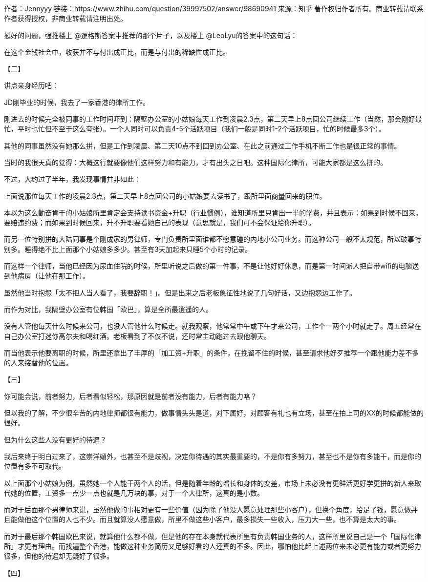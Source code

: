 作者：Jennyyy
链接：https://www.zhihu.com/question/39997502/answer/98690941
来源：知乎
著作权归作者所有。商业转载请联系作者获得授权，非商业转载请注明出处。

挺好的问题，强推楼上 @逻格斯答案中推荐的那个片子，以及楼上 @LeoLyu的答案中的这句话：

在这个金钱社会中，收获并不与付出成正比，而是与付出的稀缺性成正比。


【二】

讲点亲身经历吧：

JD刚毕业的时候，我去了一家香港的律所工作。

刚进去的时候完全被同事的工作时间吓到：隔壁办公室的小姑娘每天工作到凌晨2.3点，第二天早上8点回公司继续工作（当然，那会刚好最忙，平时也忙但不至于这么夸张）。一个人同时可以负责4-5个活跃项目（我们一般是同时1-2个活跃项目，忙的时候最多3个）。

其他的同事虽然没有她那么拼，但是工作到凌晨、第二天10点不到回到办公室、在此之前通过工作手机不断工作也是很正常的事情。

当时的我很天真的觉得：大概这行就要像他们这样努力和有能力，才有出头之日吧。这种国际化律所，可能大家都是这么拼的。

不过，大约过了半年，我发现事情并非如此：

上面说那位每天工作的凌晨2.3点，第二天早上8点回公司的小姑娘要去读书了，跟所里面商量回来的职位。

本以为这么勤奋肯干的小姑娘所里肯定会支持读书资金+升职（行业惯例），谁知道所里只肯出一半的学费，并且表示：如果到时候不回来，要赔违约费；而如果到时候回来，升不升职要看她自己的表现（意思就是，我们可不会保证给你升职）。

而另一位特别拼的大陆同事是个刚成家的男律师，专门负责所里面谁都不愿意碰的内地小公司业务。而这种公司一般不太规范，所以破事特别多。睡得绝不比上面那个小姑娘多多少。甚至有3天加起来只睡5个小时的记录。

而这样一个律师，当他已经因为尿血住院的时候，所里听说之后做的第一件事，不是让他好好休息，而是第一时间派人把自带wifi的电脑送到他病房（让他在那工作）。

虽然他当时抱怨「太不把人当人看了，我要辞职！」。但是出来之后老板象征性地说了几句好话，又边抱怨边工作了。

而作为对比，我隔壁办公室有位韩国「欧巴」，算是全所最逍遥的人。

没有人管他每天什么时候来公司，也没人管他什么时候走。就我观察，他常常中午或下午才来公司，工作个一两个小时就走了。周五经常在自己办公室打迷你高尔夫和喝红酒。老板看到了不仅不说，还时常主动跑过去跟他聊天。

而当他表示他要离职的时候，所里还拿出了丰厚的「加工资+升职」的条件，在挽留不住的时候，甚至请求他好歹推荐一个跟他能力差不多的人来接替他的位置。


【三】

你可能会说，前者努力，后者看似轻松，那原因就是前者没有能力，后者有能力咯？

但以我的了解，不少很辛苦的内地律师都很有能力，做事情头头是道，对下属好，对顾客有礼也有立场，甚至在拍上司的XX的时候都能做的很好。

但为什么这些人没有更好的待遇？

我后来终于明白过来了，这崇洋媚外，也甚至不是歧视，决定你待遇的其实最重要的，不是你有多努力，甚至也不是你有多能干，而是你的位置有多不可取代。

以上面那个小姑娘为例，虽然她一个人能干两个人的活，但是随着年龄的增长和身体的变差，市场上未必没有更鲜活更好学更拼的新人来取代她的位置，工资多一点少一点也就是几万块的事，对于一个大律所，这真的是小数。

而对于后面那个男律师来说，虽然他做的事相对更有一些价值（因为除了他没人愿意处理那些小客户），但换个角度，给足了钱，愿意做并且能做他这个位置的人也不少。而且就算没人愿意做，所里不做这些小客户，最多损失一些收入，压力大一些，也不算是太大的事。

而对于最后那个韩国欧巴来说，就算他什么都不做，但是他的存在本身就代表所里有负责韩国业务的人，这样所里说自己是一个「国际化律所」才更有理由。而找遍整个香港，能做这种业务简历又足够好看的人还真的不多。因此，哪怕他比起上述两位来未必更有能力或者更努力很多，但他的待遇却无疑好了很多。


【四】
